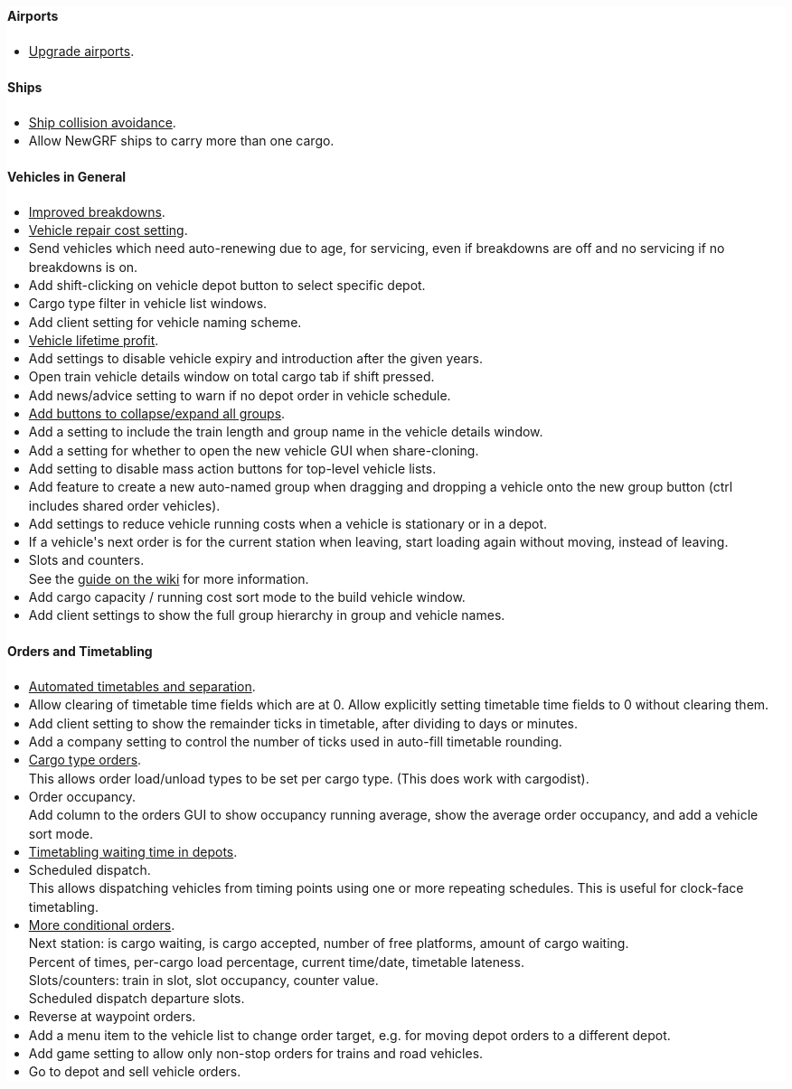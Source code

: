 #### Airports

* [Upgrade airports](https://www.tt-forums.net/viewtopic.php?f=33&t=35867).

#### Ships

* [Ship collision avoidance](https://www.tt-forums.net/viewtopic.php?f=33&t=74365).
* Allow NewGRF ships to carry more than one cargo.

#### Vehicles in General

* [Improved breakdowns](https://www.tt-forums.net/viewtopic.php?f=33&t=39518).
* [Vehicle repair cost setting](https://www.tt-forums.net/viewtopic.php?f=33&t=45642).
* Send vehicles which need auto-renewing due to age, for servicing, even if breakdowns are off and no servicing if no breakdowns is on.
* Add shift-clicking on vehicle depot button to select specific depot.
* Cargo type filter in vehicle list windows.
* Add client setting for vehicle naming scheme.
* [Vehicle lifetime profit](https://www.tt-forums.net/viewtopic.php?f=33&t=72844).
* Add settings to disable vehicle expiry and introduction after the given years.
* Open train vehicle details window on total cargo tab if shift pressed.
* Add news/advice setting to warn if no depot order in vehicle schedule.
* [Add buttons to collapse/expand all groups](https://www.tt-forums.net/viewtopic.php?f=33&t=74365).
* Add a setting to include the train length and group name in the vehicle details window.
* Add a setting for whether to open the new vehicle GUI when share-cloning.
* Add setting to disable mass action buttons for top-level vehicle lists.
* Add feature to create a new auto-named group when dragging and dropping a vehicle onto the new group button (ctrl includes shared order vehicles).
* Add settings to reduce vehicle running costs when a vehicle is stationary or in a depot.
* If a vehicle's next order is for the current station when leaving, start loading again without moving, instead of leaving.
* Slots and counters.  
  See the [guide on the wiki](https://github.com/JGRennison/OpenTTD-patches/wiki/Signalling) for more information.
* Add cargo capacity / running cost sort mode to the build vehicle window.
* Add client settings to show the full group hierarchy in group and vehicle names.

#### Orders and Timetabling

* [Automated timetables and separation](https://www.tt-forums.net/viewtopic.php?f=33&t=46391).
* Allow clearing of timetable time fields which are at 0. Allow explicitly setting timetable time fields to 0 without clearing them.  
* Add client setting to show the remainder ticks in timetable, after dividing to days or minutes.  
* Add a company setting to control the number of ticks used in auto-fill timetable rounding.
* [Cargo type orders](https://www.tt-forums.net/viewtopic.php?p=1047749).  
  This allows order load/unload types to be set per cargo type. (This does work with cargodist).
* Order occupancy.  
  Add column to the orders GUI to show occupancy running average, show the average order occupancy, and add a vehicle sort mode.
* [Timetabling waiting time in depots](https://www.tt-forums.net/viewtopic.php?f=33&t=70969).
* Scheduled dispatch.  
  This allows dispatching vehicles from timing points using one or more repeating schedules. This is useful for clock-face timetabling.
* [More conditional orders](https://www.tt-forums.net/viewtopic.php?f=33&t=38317).  
  Next station: is cargo waiting, is cargo accepted, number of free platforms, amount of cargo waiting.  
  Percent of times, per-cargo load percentage, current time/date, timetable lateness.  
  Slots/counters: train in slot, slot occupancy, counter value.  
  Scheduled dispatch departure slots.
* Reverse at waypoint orders.
* Add a menu item to the vehicle list to change order target, e.g. for moving depot orders to a different depot.
* Add game setting to allow only non-stop orders for trains and road vehicles.
* Go to depot and sell vehicle orders.